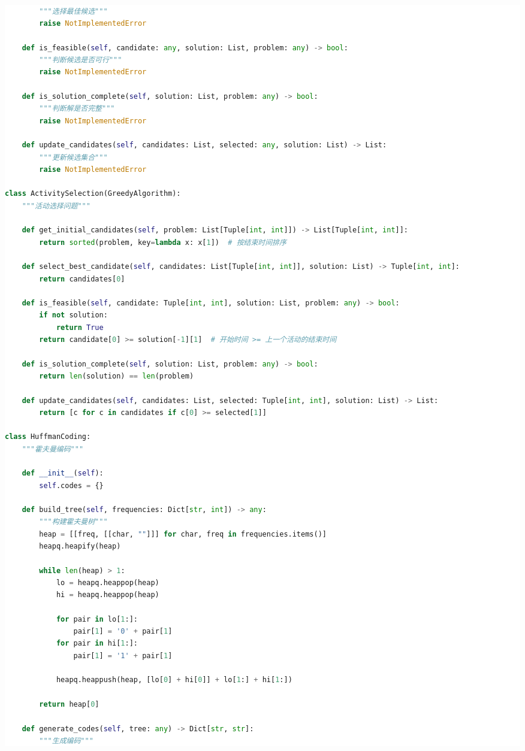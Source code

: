 ```python
        """选择最佳候选"""
        raise NotImplementedError
    
    def is_feasible(self, candidate: any, solution: List, problem: any) -> bool:
        """判断候选是否可行"""
        raise NotImplementedError
    
    def is_solution_complete(self, solution: List, problem: any) -> bool:
        """判断解是否完整"""
        raise NotImplementedError
    
    def update_candidates(self, candidates: List, selected: any, solution: List) -> List:
        """更新候选集合"""
        raise NotImplementedError

class ActivitySelection(GreedyAlgorithm):
    """活动选择问题"""
    
    def get_initial_candidates(self, problem: List[Tuple[int, int]]) -> List[Tuple[int, int]]:
        return sorted(problem, key=lambda x: x[1])  # 按结束时间排序
    
    def select_best_candidate(self, candidates: List[Tuple[int, int]], solution: List) -> Tuple[int, int]:
        return candidates[0]
    
    def is_feasible(self, candidate: Tuple[int, int], solution: List, problem: any) -> bool:
        if not solution:
            return True
        return candidate[0] >= solution[-1][1]  # 开始时间 >= 上一个活动的结束时间
    
    def is_solution_complete(self, solution: List, problem: any) -> bool:
        return len(solution) == len(problem)
    
    def update_candidates(self, candidates: List, selected: Tuple[int, int], solution: List) -> List:
        return [c for c in candidates if c[0] >= selected[1]]

class HuffmanCoding:
    """霍夫曼编码"""
    
    def __init__(self):
        self.codes = {}
    
    def build_tree(self, frequencies: Dict[str, int]) -> any:
        """构建霍夫曼树"""
        heap = [[freq, [[char, ""]]] for char, freq in frequencies.items()]
        heapq.heapify(heap)
        
        while len(heap) > 1:
            lo = heapq.heappop(heap)
            hi = heapq.heappop(heap)
            
            for pair in lo[1:]:
                pair[1] = '0' + pair[1]
            for pair in hi[1:]:
                pair[1] = '1' + pair[1]
            
            heapq.heappush(heap, [lo[0] + hi[0]] + lo[1:] + hi[1:])
        
        return heap[0]
    
    def generate_codes(self, tree: any) -> Dict[str, str]:
        """生成编码"""
```